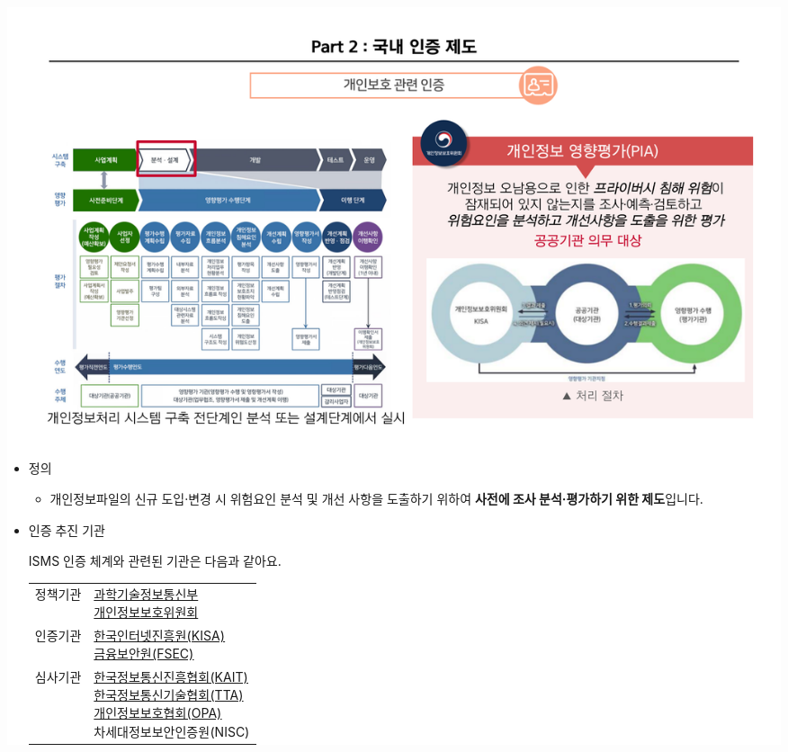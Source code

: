 ![사진](certification_privacy/image6.png)

- 정의
    - 개인정보파일의 신규 도입·변경 시 위험요인 분석 및 개선 사항을 도출하기 위하여 **사전에 조사 분석·평가하기 위한 제도**입니다.
- 인증 추진 기관

  ISMS 인증 체계와 관련된 기관은 다음과 같아요.
    <table>
      <tr>
        <td>정책기관</td>
        <td>
          <a href="https://www.msit.go.kr/">과학기술정보통신부</a><br/>
          <a href="https://www.pipc.go.kr/">개인정보보호위원회</a>
        </td>
      </tr>
      <tr>
        <td>인증기관</td>
        <td>
          <a href="https://www.kisa.or.kr/">한국인터넷진흥원(KISA)</a><br/>
          <a href="https://www.fsec.or.kr/">금융보안원(FSEC)</a>
        </td>
      </tr>
      <tr>
        <td>심사기관</td>
        <td>
          <a href="https://www.kait.or.kr/">한국정보통신진흥협회(KAIT)</a><br/>
          <a href="https://www.tta.or.kr/">한국정보통신기술협회(TTA)</a><br/>
          <a href="https://www.opa.or.kr/">개인정보보호협회(OPA)</a><br/>
          차세대정보보안인증원(NISC)
        </td>
      </tr>
    </table>

